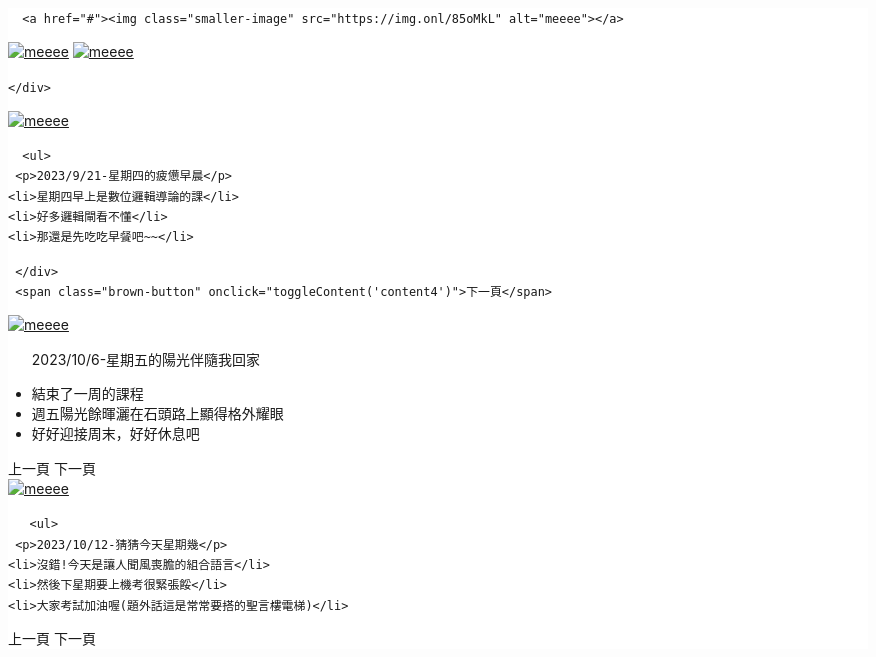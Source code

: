      
      
      <a href="#"><img class="smaller-image" src="https://img.onl/85oMkL" alt="meeee"></a>
   <a href="#"><img class="smaller-image2" src="https://img.onl/ak4dsd" alt="meeee"></a>
     <a href="#"><img class="smaller-image" src=" https://img.onl/1OTnun" alt="meeee"></a>
      </div>      
     
    </div>

  <div id="hiddenContent3" class="hidden-content">
    <div class="content-wrapper">
    <a href="#"><img class="smaller-image" src="https://i.imgur.com/2NEGrkl.jpg" alt="meeee"></a>
   
      <ul> 
     <p>2023/9/21-星期四的疲憊早晨</p>
    <li>星期四早上是數位邏輯導論的課</li>
    <li>好多邏輯閘看不懂</li>
    <li>那還是先吃吃早餐吧~~</li>
  </ul>
 
     </div>
     <span class="brown-button" onclick="toggleContent('content4')">下一頁</span>
  </div>

 <div id="hiddenContent4" class="hidden-content">
    <div class="content-wrapper">
    <a href="#"><img class="smaller-image" src="https://i.imgur.com/a99VLVK.jpg" alt="meeee"></a>
       <ul> 
     <p>2023/10/6-星期五的陽光伴隨我回家</p>
    <li>結束了一周的課程</li>
    <li>週五陽光餘暉灑在石頭路上顯得格外耀眼</li>
    <li>好好迎接周末，好好休息吧</li>
  </ul>
     </div>
   <span class="brown-button" onclick="toggleContent('content3')">上一頁</span>
   <span class="brown-button" onclick="toggleContent('content5')">下一頁</span>
  </div> 

<div id="hiddenContent5" class="hidden-content">
    <div class="content-wrapper">
    <a href="#"><img class="smaller-image" src="https://img.onl/jShMTB" alt="meeee"></a>
        
       <ul> 
     <p>2023/10/12-猜猜今天星期幾</p>
    <li>沒錯!今天是讓人聞風喪膽的組合語言</li>
    <li>然後下星期要上機考很緊張餒</li>
    <li>大家考試加油喔(題外話這是常常要搭的聖言樓電梯)</li>
  </ul>
     </div>
   <span class="brown-button" onclick="toggleContent('content4')">上一頁</span>
   <span class="brown-button" onclick="toggleContent('content6')">下一頁</span>
  </div> 
